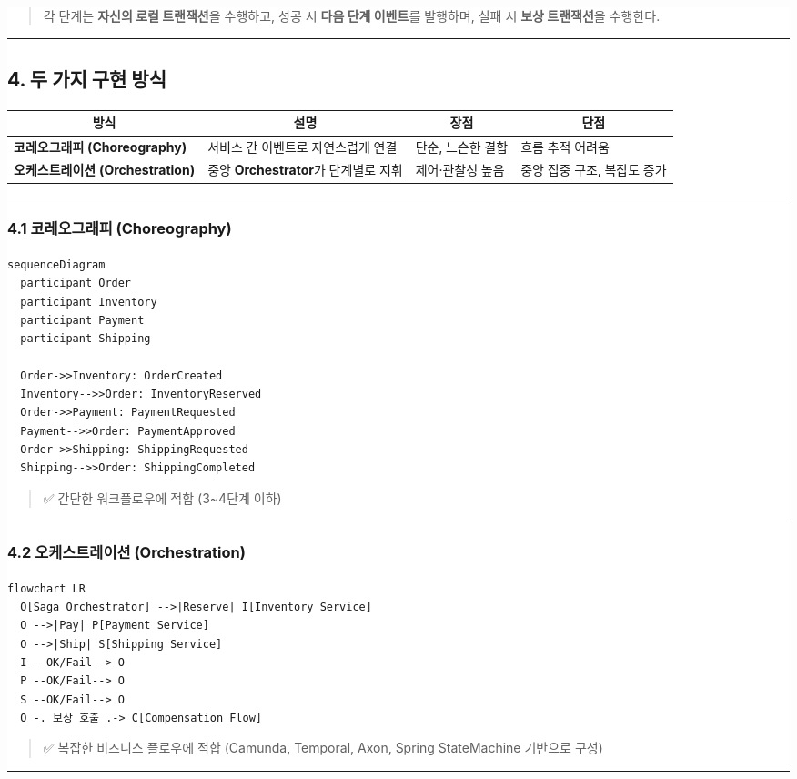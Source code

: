 > 각 단계는 **자신의 로컬 트랜잭션**을 수행하고,
> 성공 시 **다음 단계 이벤트**를 발행하며, 실패 시 **보상 트랜잭션**을 수행한다.

---

## 4. 두 가지 구현 방식

| 방식                          | 설명                           | 장점         | 단점               |
| --------------------------- | ---------------------------- | ---------- | ---------------- |
| **코레오그래피 (Choreography)**   | 서비스 간 이벤트로 자연스럽게 연결          | 단순, 느슨한 결합 | 흐름 추적 어려움        |
| **오케스트레이션 (Orchestration)** | 중앙 **Orchestrator**가 단계별로 지휘 | 제어·관찰성 높음  | 중앙 집중 구조, 복잡도 증가 |

---

### 4.1 코레오그래피 (Choreography)

```mermaid
sequenceDiagram
  participant Order
  participant Inventory
  participant Payment
  participant Shipping

  Order->>Inventory: OrderCreated
  Inventory-->>Order: InventoryReserved
  Order->>Payment: PaymentRequested
  Payment-->>Order: PaymentApproved
  Order->>Shipping: ShippingRequested
  Shipping-->>Order: ShippingCompleted
```

> ✅ 간단한 워크플로우에 적합 (3~4단계 이하)

---

### 4.2 오케스트레이션 (Orchestration)

```mermaid
flowchart LR
  O[Saga Orchestrator] -->|Reserve| I[Inventory Service]
  O -->|Pay| P[Payment Service]
  O -->|Ship| S[Shipping Service]
  I --OK/Fail--> O
  P --OK/Fail--> O
  S --OK/Fail--> O
  O -. 보상 호출 .-> C[Compensation Flow]
```

> ✅ 복잡한 비즈니스 플로우에 적합
> (Camunda, Temporal, Axon, Spring StateMachine 기반으로 구성)

---
